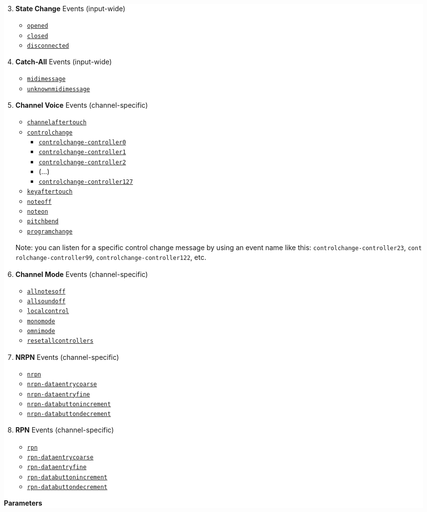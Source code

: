 3. **State Change** Events (input-wide)

   * [`opened`](Input#event:opened)
   * [`closed`](Input#event:closed)
   * [`disconnected`](Input#event:disconnected)

4. **Catch-All** Events (input-wide)

   * [`midimessage`](Input#event:midimessage)
   * [`unknownmidimessage`](Input#event:unknownmidimessage)

5. **Channel Voice** Events (channel-specific)

   * [`channelaftertouch`](InputChannel#event:channelaftertouch)
   * [`controlchange`](InputChannel#event:controlchange)
     * [`controlchange-controller0`](InputChannel#event:controlchange-controller0)
     * [`controlchange-controller1`](InputChannel#event:controlchange-controller1)
     * [`controlchange-controller2`](InputChannel#event:controlchange-controller2)
     * (...)
     * [`controlchange-controller127`](InputChannel#event:controlchange-controller127)
   * [`keyaftertouch`](InputChannel#event:keyaftertouch)
   * [`noteoff`](InputChannel#event:noteoff)
   * [`noteon`](InputChannel#event:noteon)
   * [`pitchbend`](InputChannel#event:pitchbend)
   * [`programchange`](InputChannel#event:programchange)

   Note: you can listen for a specific control change message by using an event name like this:
   `controlchange-controller23`, `controlchange-controller99`, `controlchange-controller122`,
   etc.

6. **Channel Mode** Events (channel-specific)

   * [`allnotesoff`](InputChannel#event:allnotesoff)
   * [`allsoundoff`](InputChannel#event:allsoundoff)
   * [`localcontrol`](InputChannel#event:localcontrol)
   * [`monomode`](InputChannel#event:monomode)
   * [`omnimode`](InputChannel#event:omnimode)
   * [`resetallcontrollers`](InputChannel#event:resetallcontrollers)

7. **NRPN** Events (channel-specific)

   * [`nrpn`](InputChannel#event:nrpn)
   * [`nrpn-dataentrycoarse`](InputChannel#event:nrpn-dataentrycoarse)
   * [`nrpn-dataentryfine`](InputChannel#event:nrpn-dataentryfine)
   * [`nrpn-databuttonincrement`](InputChannel#event:nrpn-databuttonincrement)
   * [`nrpn-databuttondecrement`](InputChannel#event:nrpn-databuttondecrement)

8. **RPN** Events (channel-specific)

   * [`rpn`](InputChannel#event:rpn)
   * [`rpn-dataentrycoarse`](InputChannel#event:rpn-dataentrycoarse)
   * [`rpn-dataentryfine`](InputChannel#event:rpn-dataentryfine)
   * [`rpn-databuttonincrement`](InputChannel#event:rpn-databuttonincrement)
   * [`rpn-databuttondecrement`](InputChannel#event:rpn-databuttondecrement)


  **Parameters**
